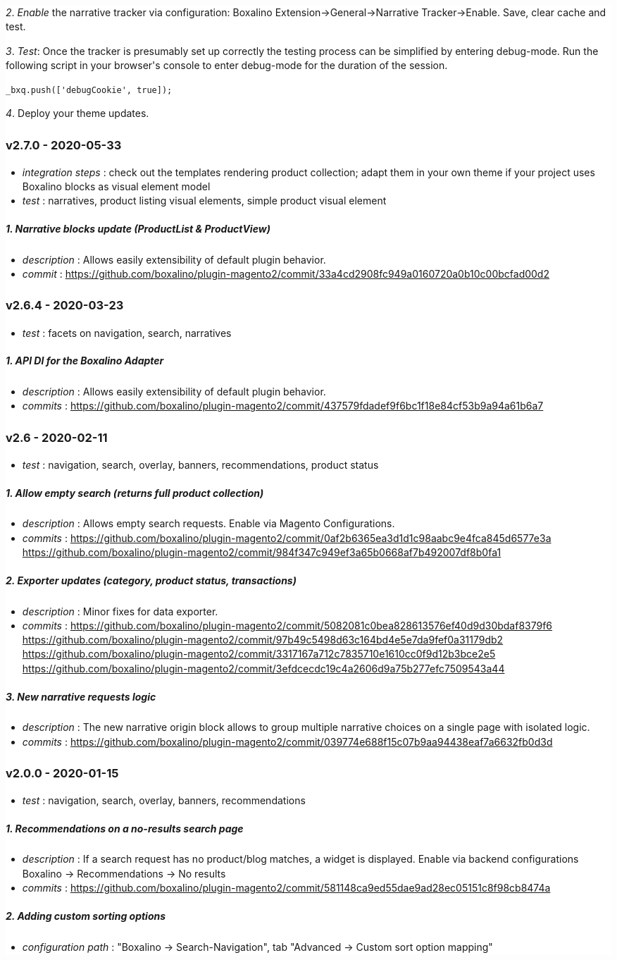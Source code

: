 *2*. *Enable* the narrative tracker via configuration: Boxalino Extension->General->Narrative Tracker->Enable. Save, clear cache and test.

*3*. *Test*: Once the tracker is presumably set up correctly the testing process can be simplified by entering debug-mode.
Run the following script in your browser's console to enter debug-mode for the duration of the session.
         
 ```_bxq.push(['debugCookie', true]); ```        

*4*. Deploy your theme updates.

<a name="v2.7.0"></a>
### v2.7.0 - 2020-05-33
* *integration steps* : check out the templates rendering product collection; 
adapt them in your own theme if your project uses Boxalino blocks as visual element model
* *test* : narratives, product listing visual elements, simple product visual element
##### 1. Narrative blocks update (ProductList & ProductView)
* *description* : Allows easily extensibility of default plugin behavior.
* *commit* : https://github.com/boxalino/plugin-magento2/commit/33a4cd2908fc949a0160720a0b10c00bcfad00d2

<a name="v2.6.4"></a>
### v2.6.4 - 2020-03-23
* *test* : facets on navigation, search, narratives
##### 1. API DI for the Boxalino Adapter
* *description* : Allows easily extensibility of default plugin behavior.
* *commits* : https://github.com/boxalino/plugin-magento2/commit/437579fdadef9f6bc1f18e84cf53b9a94a61b6a7


<a name="v2.6"></a>
### v2.6 - 2020-02-11
* *test* : navigation, search, overlay, banners, recommendations, product status
##### 1. Allow empty search (returns full product collection)
* *description* : Allows empty search requests. Enable via Magento Configurations.
* *commits* : https://github.com/boxalino/plugin-magento2/commit/0af2b6365ea3d1d1c98aabc9e4fca845d6577e3a
https://github.com/boxalino/plugin-magento2/commit/984f347c949ef3a65b0668af7b492007df8b0fa1
##### 2. Exporter updates (category, product status, transactions)
* _description_ : Minor fixes for data exporter.
* *commits* : https://github.com/boxalino/plugin-magento2/commit/5082081c0bea828613576ef40d9d30bdaf8379f6
https://github.com/boxalino/plugin-magento2/commit/97b49c5498d63c164bd4e5e7da9fef0a31179db2
https://github.com/boxalino/plugin-magento2/commit/3317167a712c7835710e1610cc0f9d12b3bce2e5
https://github.com/boxalino/plugin-magento2/commit/3efdcecdc19c4a2606d9a75b277efc7509543a44
##### 3. New narrative requests logic
* _description_ : The new narrative origin block allows to group multiple narrative choices on a single page with isolated logic.
* _commits_ : https://github.com/boxalino/plugin-magento2/commit/039774e688f15c07b9aa94438eaf7a6632fb0d3d


<a name="v2.0.0"></a>
### v2.0.0 - 2020-01-15
* *test* : navigation, search, overlay, banners, recommendations
##### 1. Recommendations on a no-results search page
* *description* : If a search request has no product/blog matches, a widget is displayed. Enable via backend configurations Boxalino -> Recommendations -> No results
* *commits* : https://github.com/boxalino/plugin-magento2/commit/581148ca9ed55dae9ad28ec05151c8f98cb8474a
##### 2. Adding custom sorting options
* *configuration path* : "Boxalino -> Search-Navigation", tab "Advanced -> Custom sort option mapping"
 ```